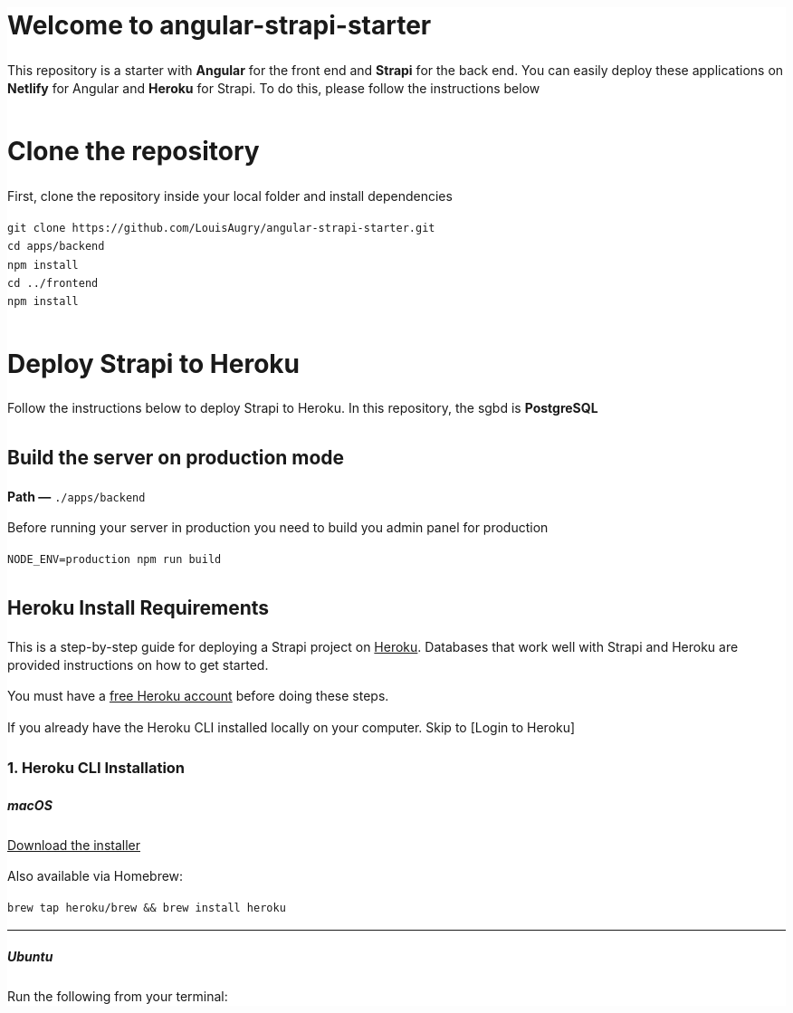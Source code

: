 # Welcome to angular-strapi-starter

This repository is a starter with **Angular** for the front end and **Strapi** for the back end. You can easily deploy these applications on **Netlify** for Angular and **Heroku** for Strapi. To do this, please follow the instructions below

# Clone the repository

First, clone the repository inside your local folder and install dependencies

    git clone https://github.com/LouisAugry/angular-strapi-starter.git
    cd apps/backend
    npm install
    cd ../frontend
    npm install


# Deploy Strapi to Heroku

Follow the instructions below to deploy Strapi to Heroku. In this repository, the sgbd is **PostgreSQL**

## Build the server on production mode
**Path —**  `./apps/backend`

Before running your server in production you need to build you admin panel for production

    NODE_ENV=production npm run build

## Heroku Install Requirements
This is a step-by-step guide for deploying a Strapi project on  [Heroku](https://www.heroku.com/). Databases that work well with Strapi and Heroku are provided instructions on how to get started.

You must have a  [free Heroku account](https://signup.heroku.com/)  before doing these steps.

If you already have the Heroku CLI installed locally on your computer. Skip to  [Login to Heroku]

### 1. Heroku CLI Installation

##### macOS
[Download the installer](https://cli-assets.heroku.com/heroku.pkg)

Also available via Homebrew:

```
brew tap heroku/brew && brew install heroku
```
---------------

##### Ubuntu
Run the following from your terminal:

